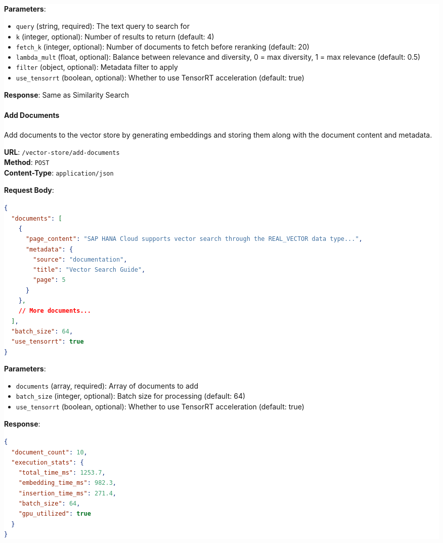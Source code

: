 **Parameters**:
- `query` (string, required): The text query to search for
- `k` (integer, optional): Number of results to return (default: 4)
- `fetch_k` (integer, optional): Number of documents to fetch before reranking (default: 20)
- `lambda_mult` (float, optional): Balance between relevance and diversity, 0 = max diversity, 1 = max relevance (default: 0.5)
- `filter` (object, optional): Metadata filter to apply
- `use_tensorrt` (boolean, optional): Whether to use TensorRT acceleration (default: true)

**Response**: Same as Similarity Search

#### Add Documents

Add documents to the vector store by generating embeddings and storing them along with the document content and metadata.

**URL**: `/vector-store/add-documents`  
**Method**: `POST`  
**Content-Type**: `application/json`  

**Request Body**:
```json
{
  "documents": [
    {
      "page_content": "SAP HANA Cloud supports vector search through the REAL_VECTOR data type...",
      "metadata": {
        "source": "documentation",
        "title": "Vector Search Guide",
        "page": 5
      }
    },
    // More documents...
  ],
  "batch_size": 64,
  "use_tensorrt": true
}
```

**Parameters**:
- `documents` (array, required): Array of documents to add
- `batch_size` (integer, optional): Batch size for processing (default: 64)
- `use_tensorrt` (boolean, optional): Whether to use TensorRT acceleration (default: true)

**Response**:
```json
{
  "document_count": 10,
  "execution_stats": {
    "total_time_ms": 1253.7,
    "embedding_time_ms": 982.3,
    "insertion_time_ms": 271.4,
    "batch_size": 64,
    "gpu_utilized": true
  }
}
```
